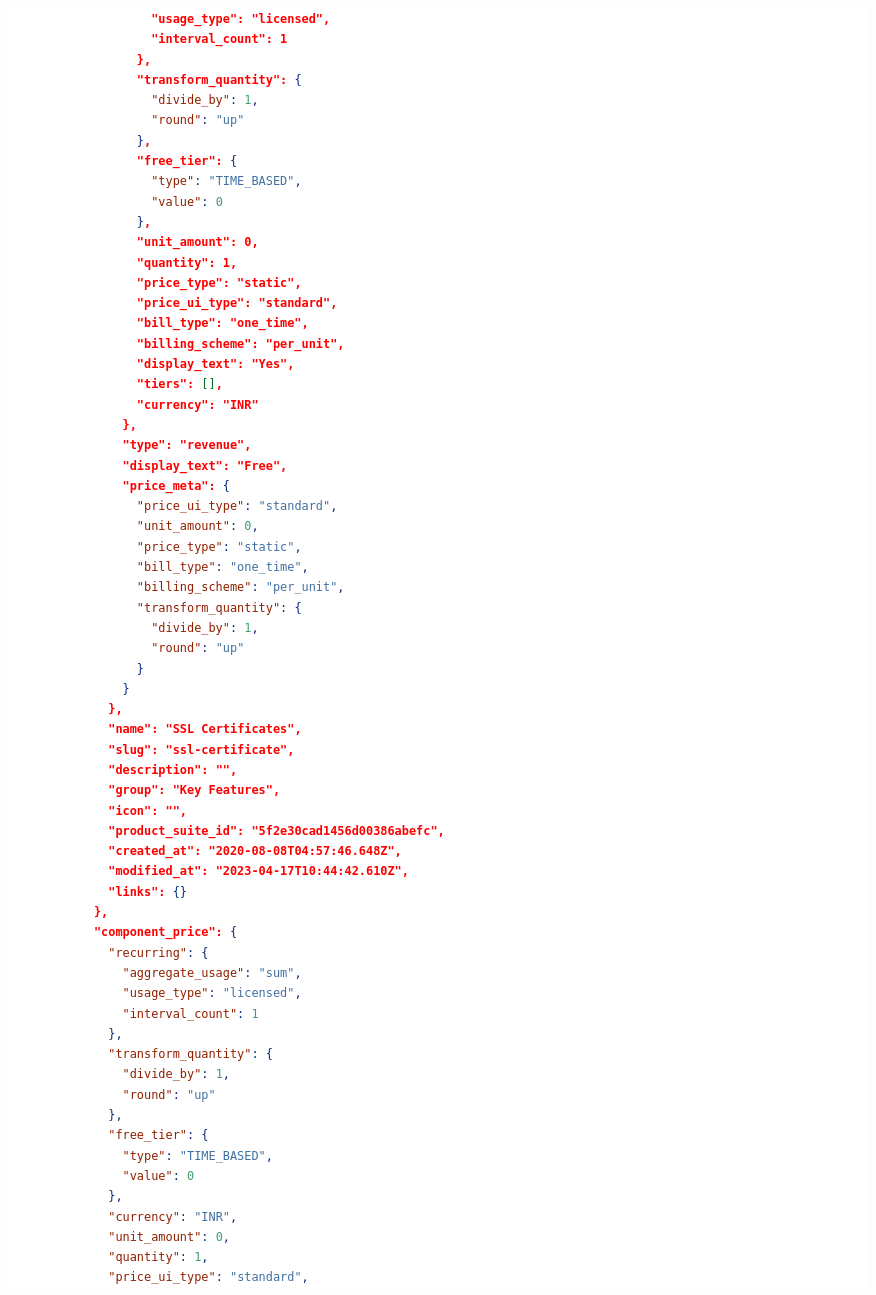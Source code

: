 ```json
                    "usage_type": "licensed",
                    "interval_count": 1
                  },
                  "transform_quantity": {
                    "divide_by": 1,
                    "round": "up"
                  },
                  "free_tier": {
                    "type": "TIME_BASED",
                    "value": 0
                  },
                  "unit_amount": 0,
                  "quantity": 1,
                  "price_type": "static",
                  "price_ui_type": "standard",
                  "bill_type": "one_time",
                  "billing_scheme": "per_unit",
                  "display_text": "Yes",
                  "tiers": [],
                  "currency": "INR"
                },
                "type": "revenue",
                "display_text": "Free",
                "price_meta": {
                  "price_ui_type": "standard",
                  "unit_amount": 0,
                  "price_type": "static",
                  "bill_type": "one_time",
                  "billing_scheme": "per_unit",
                  "transform_quantity": {
                    "divide_by": 1,
                    "round": "up"
                  }
                }
              },
              "name": "SSL Certificates",
              "slug": "ssl-certificate",
              "description": "",
              "group": "Key Features",
              "icon": "",
              "product_suite_id": "5f2e30cad1456d00386abefc",
              "created_at": "2020-08-08T04:57:46.648Z",
              "modified_at": "2023-04-17T10:44:42.610Z",
              "links": {}
            },
            "component_price": {
              "recurring": {
                "aggregate_usage": "sum",
                "usage_type": "licensed",
                "interval_count": 1
              },
              "transform_quantity": {
                "divide_by": 1,
                "round": "up"
              },
              "free_tier": {
                "type": "TIME_BASED",
                "value": 0
              },
              "currency": "INR",
              "unit_amount": 0,
              "quantity": 1,
              "price_ui_type": "standard",
```